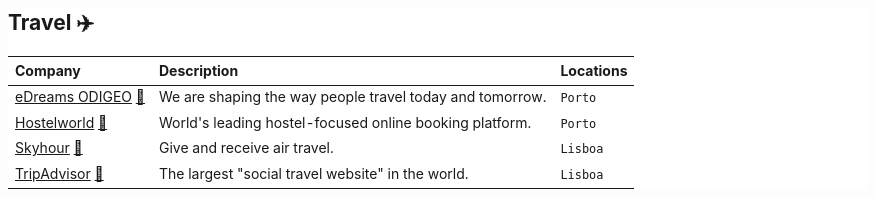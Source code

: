 
## Travel :airplane:

| Company | Description | Locations |
| :------ | :---------- | :-------- |
| [eDreams ODIGEO](https://www.edreamsodigeo.com/) [:rocket:](https://www.edreamsodigeocareers.com) | We are shaping the way people travel today and tomorrow. | `Porto` |
| [Hostelworld](https://www.hostelworld.com/) [:rocket:](http://www.hostelworldgroup.com/careers) | World's leading hostel-focused online booking platform. | `Porto` |
| [Skyhour](https://skyhour.com/) [:rocket:](https://landing.jobs/at/skyhour) | Give and receive air travel. | `Lisboa` |
| [TripAdvisor](https://www.tripadvisor.com) [:rocket:](https://careers.tripadvisor.com) | The largest "social travel website" in the world. | `Lisboa` |
